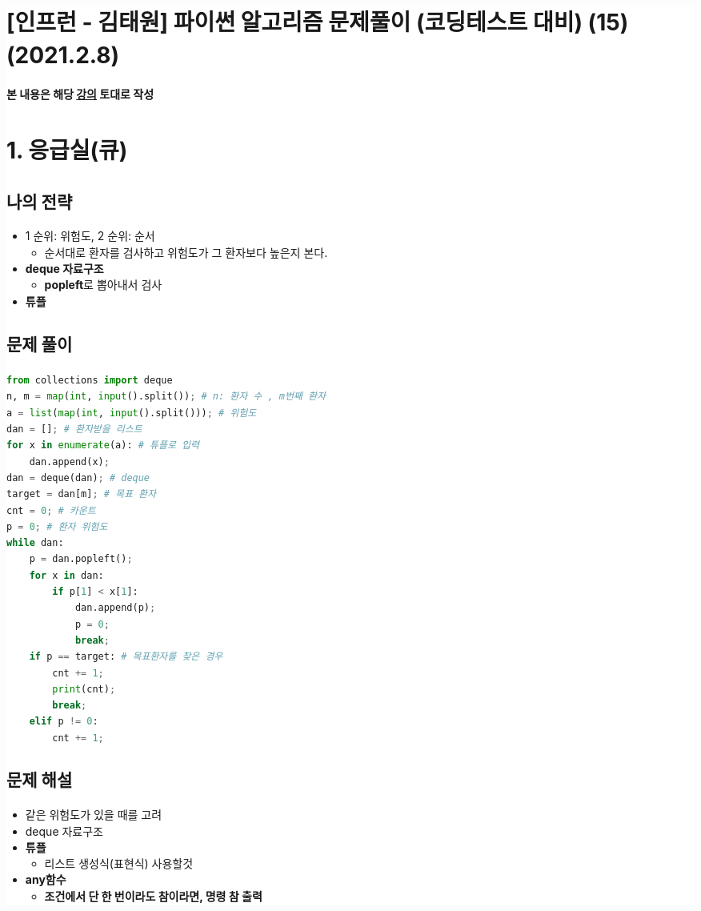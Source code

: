 # [인프런 - 김태원] 파이썬 알고리즘 문제풀이 (코딩테스트 대비) (15)(2021.2.8)



**본 내용은 해당 [강의](https://www.inflearn.com/course/파이썬-알고리즘-문제풀이-코딩테스트/dashboard) 토대로 작성**

# 1. 응급실(큐)

## 나의 전략

* 1 순위: 위험도, 2 순위: 순서
  - 순서대로 환자를 검사하고 위험도가 그 환자보다 높은지 본다.
* **deque 자료구조**
  * **popleft**로 뽑아내서 검사
* **튜플**

## 문제 풀이

```python
from collections import deque
n, m = map(int, input().split()); # n: 환자 수 , m번째 환자
a = list(map(int, input().split())); # 위험도
dan = []; # 환자받을 리스트
for x in enumerate(a): # 튜플로 입력
    dan.append(x);
dan = deque(dan); # deque
target = dan[m]; # 목표 환자
cnt = 0; # 카운트
p = 0; # 환자 위험도
while dan:
    p = dan.popleft();
    for x in dan:
        if p[1] < x[1]:
            dan.append(p);
            p = 0;
            break;
    if p == target: # 목표환자를 찾은 경우
        cnt += 1;
        print(cnt);
        break;
    elif p != 0:
        cnt += 1;
```



## 문제 해설

* 같은 위험도가 있을 때를 고려
* deque 자료구조
* **튜플**
  * 리스트 생성식(표현식) 사용할것
* **any함수**
  * **조건에서 단 한 번이라도 참이라면, 명령 참 출력**
